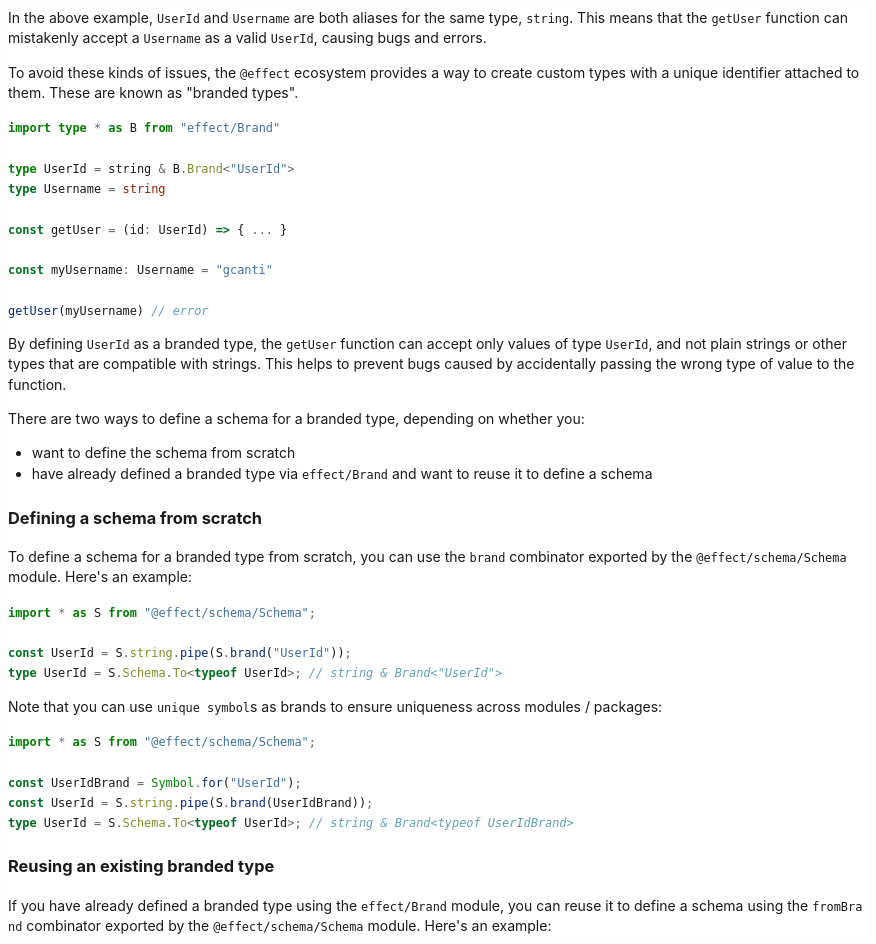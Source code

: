In the above example, `UserId` and `Username` are both aliases for the same type, `string`. This means that the `getUser` function can mistakenly accept a `Username` as a valid `UserId`, causing bugs and errors.

To avoid these kinds of issues, the `@effect` ecosystem provides a way to create custom types with a unique identifier attached to them. These are known as "branded types".

```ts
import type * as B from "effect/Brand"

type UserId = string & B.Brand<"UserId">
type Username = string

const getUser = (id: UserId) => { ... }

const myUsername: Username = "gcanti"

getUser(myUsername) // error
```

By defining `UserId` as a branded type, the `getUser` function can accept only values of type `UserId`, and not plain strings or other types that are compatible with strings. This helps to prevent bugs caused by accidentally passing the wrong type of value to the function.

There are two ways to define a schema for a branded type, depending on whether you:

- want to define the schema from scratch
- have already defined a branded type via `effect/Brand` and want to reuse it to define a schema

### Defining a schema from scratch

To define a schema for a branded type from scratch, you can use the `brand` combinator exported by the `@effect/schema/Schema` module. Here's an example:

```ts
import * as S from "@effect/schema/Schema";

const UserId = S.string.pipe(S.brand("UserId"));
type UserId = S.Schema.To<typeof UserId>; // string & Brand<"UserId">
```

Note that you can use `unique symbol`s as brands to ensure uniqueness across modules / packages:

```ts
import * as S from "@effect/schema/Schema";

const UserIdBrand = Symbol.for("UserId");
const UserId = S.string.pipe(S.brand(UserIdBrand));
type UserId = S.Schema.To<typeof UserId>; // string & Brand<typeof UserIdBrand>
```

### Reusing an existing branded type

If you have already defined a branded type using the `effect/Brand` module, you can reuse it to define a schema using the `fromBrand` combinator exported by the `@effect/schema/Schema` module. Here's an example:
